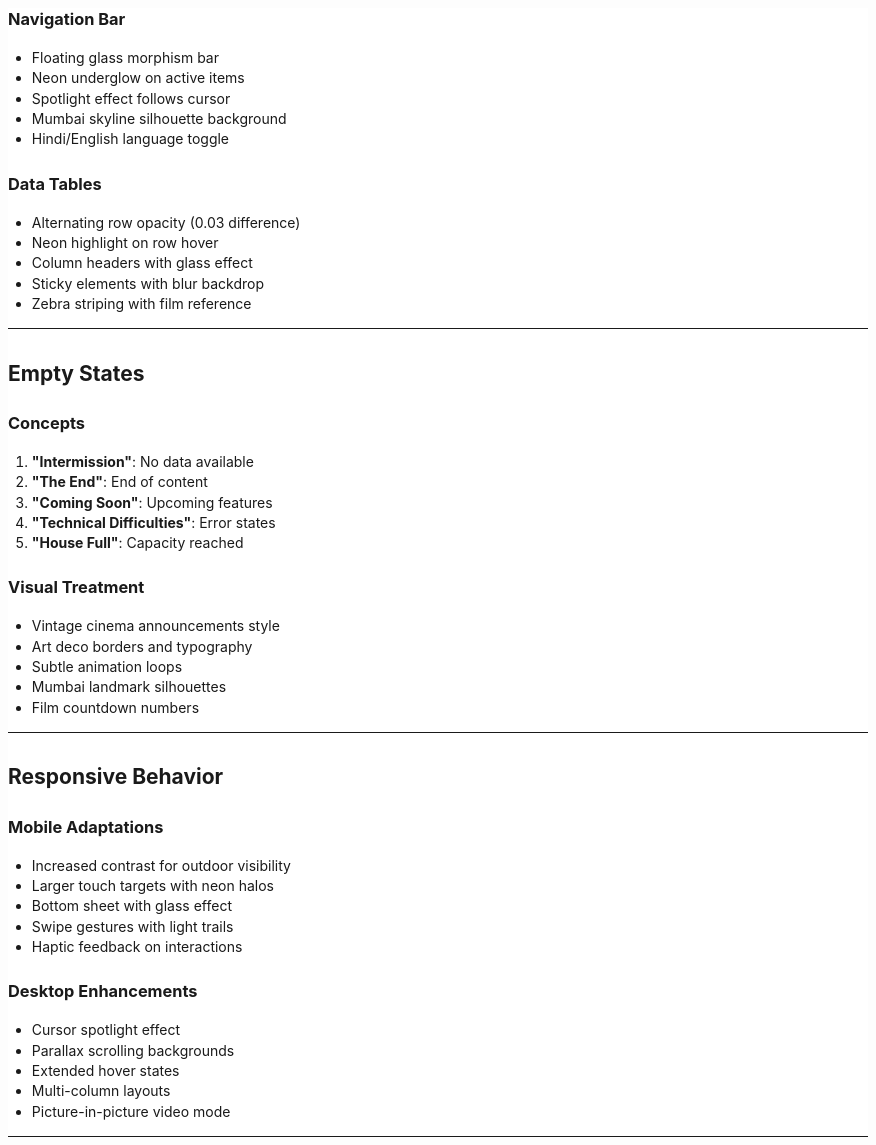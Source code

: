 ### Navigation Bar
- Floating glass morphism bar
- Neon underglow on active items
- Spotlight effect follows cursor
- Mumbai skyline silhouette background
- Hindi/English language toggle

### Data Tables
- Alternating row opacity (0.03 difference)
- Neon highlight on row hover
- Column headers with glass effect
- Sticky elements with blur backdrop
- Zebra striping with film reference

---

## Empty States

### Concepts
1. **"Intermission"**: No data available
2. **"The End"**: End of content
3. **"Coming Soon"**: Upcoming features
4. **"Technical Difficulties"**: Error states
5. **"House Full"**: Capacity reached

### Visual Treatment
- Vintage cinema announcements style
- Art deco borders and typography
- Subtle animation loops
- Mumbai landmark silhouettes
- Film countdown numbers

---

## Responsive Behavior

### Mobile Adaptations
- Increased contrast for outdoor visibility
- Larger touch targets with neon halos
- Bottom sheet with glass effect
- Swipe gestures with light trails
- Haptic feedback on interactions

### Desktop Enhancements
- Cursor spotlight effect
- Parallax scrolling backgrounds
- Extended hover states
- Multi-column layouts
- Picture-in-picture video mode

---